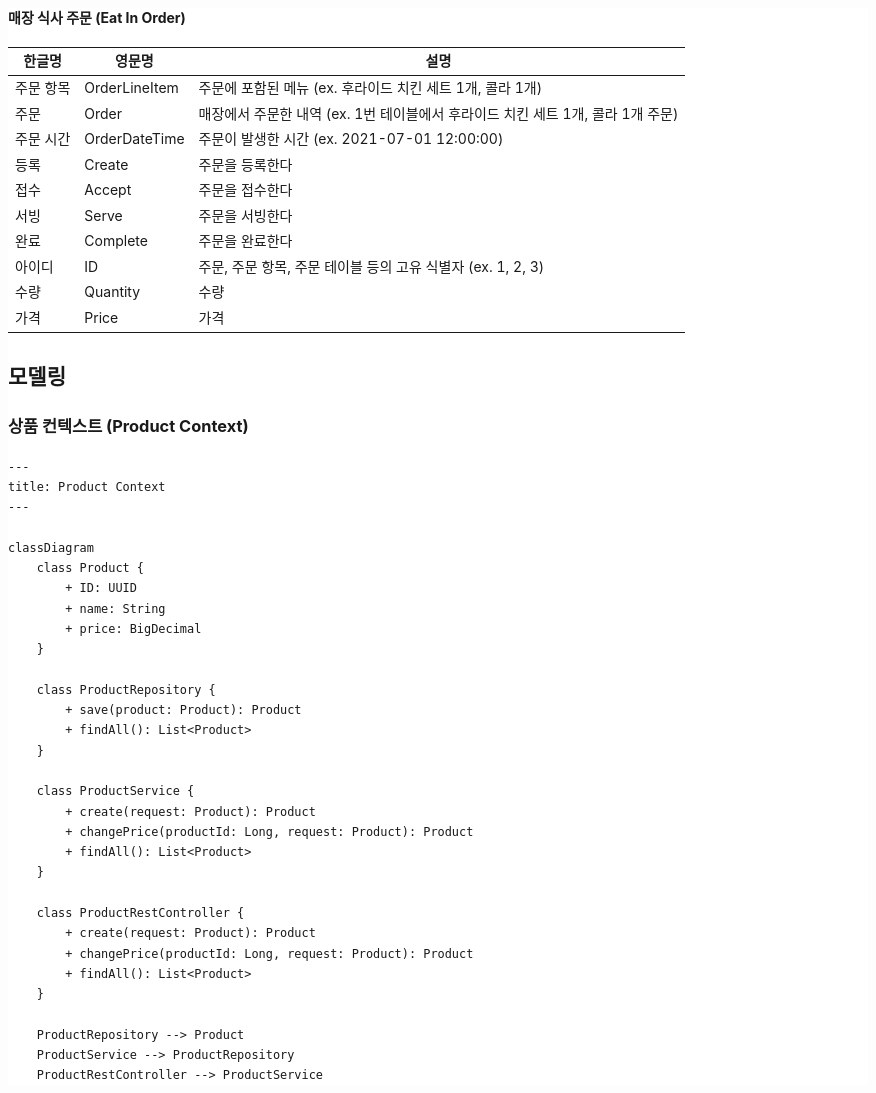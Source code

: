 #### 매장 식사 주문 (Eat In Order)

| 한글명   | 영문명           | 설명                                                 |
|-------|---------------|----------------------------------------------------|
| 주문 항목 | OrderLineItem | 주문에 포함된 메뉴 (ex. 후라이드 치킨 세트 1개, 콜라 1개)              |
| 주문    | Order         | 매장에서 주문한 내역 (ex. 1번 테이블에서 후라이드 치킨 세트 1개, 콜라 1개 주문) |
| 주문 시간 | OrderDateTime | 주문이 발생한 시간 (ex. 2021-07-01 12:00:00)               |
| 등록    | Create        | 주문을 등록한다                                           |
| 접수    | Accept        | 주문을 접수한다                                           |
| 서빙    | Serve         | 주문을 서빙한다                                           |
| 완료    | Complete      | 주문을 완료한다                                           |
| 아이디   | ID            | 주문, 주문 항목, 주문 테이블 등의 고유 식별자 (ex. 1, 2, 3)          |
| 수량    | Quantity      | 수량                                                 |
| 가격    | Price         | 가격                                                 |

## 모델링

### 상품 컨텍스트 (Product Context)

```mermaid
---
title: Product Context
---

classDiagram
    class Product {
        + ID: UUID
        + name: String
        + price: BigDecimal
    }

    class ProductRepository {
        + save(product: Product): Product
        + findAll(): List<Product>
    }

    class ProductService {
        + create(request: Product): Product
        + changePrice(productId: Long, request: Product): Product
        + findAll(): List<Product>
    }

    class ProductRestController {
        + create(request: Product): Product
        + changePrice(productId: Long, request: Product): Product
        + findAll(): List<Product>
    }

    ProductRepository --> Product
    ProductService --> ProductRepository
    ProductRestController --> ProductService
```
